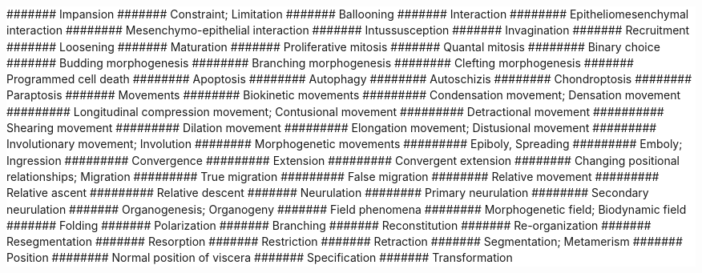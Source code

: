 ####### Impansion
####### Constraint;   Limitation
####### Ballooning
####### Interaction
######## Epitheliomesenchymal  interaction
######## Mesenchymo-epithelial  interaction
####### Intussusception
####### Invagination
####### Recruitment
####### Loosening
####### Maturation
####### Proliferative  mitosis
####### Quantal   mitosis
######## Binary  choice
####### Budding  morphogenesis
######## Branching  morphogenesis
######## Clefting  morphogenesis
####### Programmed  cell   death
######## Apoptosis
######## Autophagy
######## Autoschizis
######## Chondroptosis
######## Paraptosis
####### Movements
######## Biokinetic  movements
######### Condensation  movement;  Densation   movement
######### Longitudinal  compression  movement;  Contusional   movement
######### Detractional  movement
########## Shearing   movement
######### Dilation   movement
######### Elongation   movement;  Distusional   movement
######### Involutionary  movement;  Involution
######## Morphogenetic  movements
######### Epiboly,  Spreading
######### Emboly;  Ingression
######### Convergence
######### Extension
######### Convergent   extension
######## Changing  positional   relationships;  Migration
######### True  migration
######### False  migration
######## Relative  movement
######### Relative  ascent
######### Relative  descent
####### Neurulation
######## Primary  neurulation
######## Secondary  neurulation
####### Organogenesis;  Organogeny
####### Field  phenomena
######## Morphogenetic  field;  Biodynamic   field
####### Folding
####### Polarization
####### Branching
####### Reconstitution
####### Re-organization
####### Resegmentation
####### Resorption
####### Restriction
####### Retraction
####### Segmentation;  Metamerism
####### Position
######## Normal position   of  viscera
####### Specification
####### Transformation